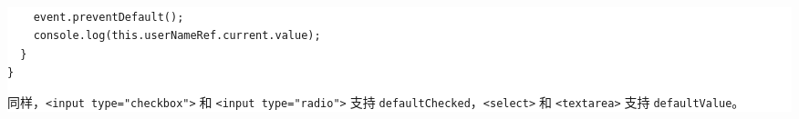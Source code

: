 ```
    event.preventDefault();
    console.log(this.userNameRef.current.value);
  }
}
```

同样，`<input type="checkbox">` 和 `<input type="radio">` 支持 `defaultChecked`，`<select>` 和 `<textarea>` 支持 `defaultValue`。
